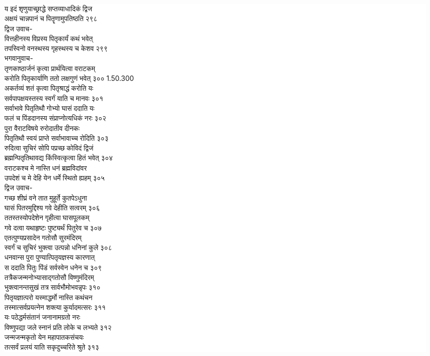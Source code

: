 य इदं शृणुयाच्छ्राद्धे सप्तव्याधादिकं द्विज  
अक्षयं चान्नपानं च पितॄणामुपतिष्ठति २९८  
द्विज उवाच-  
वित्तहीनस्य विप्रस्य पितृकार्यं कथं भवेत्  
तपस्विनो वनस्थस्य गृहस्थस्य च केशव २९९  
भगवानुवाच-  
तृणकाष्ठार्जनं कृत्वा प्रार्थयित्वा वराटकम्  
करोति पितृकार्याणि ततो लक्षगुणं भवेत् ३०० 1.50.300  
अकर्तव्यं शतं कृत्वा पितृश्राद्धं करोति यः  
सर्वपापक्षयस्तस्य स्वर्गं याति च मानवः ३०१  
सर्वाभावे पितृतिथौ गोभ्यो घासं ददाति यः  
फलं च पिंडदानस्य संप्राप्नोत्यधिकं नरः ३०२  
पुरा वैराटविषये रुरोदातीव दीनकः  
पितृतिथौ स्वयं प्राप्ते सर्वाभावाच्च रोदिति ३०३  
रुदित्वा सुचिरं सोपि पप्रच्छ कोविदं द्विजं  
ब्रह्मन्पितृतिथावद्य किंस्वित्कृत्वा हितं भवेत् ३०४  
वराटकश्च मे नास्ति धनं ब्रह्मविदांवर  
उपदेशं च मे देहि येन धर्मे स्थितो ह्यहम् ३०५  
द्विज उवाच-  
गच्छ शीघ्रं वने तात मुहूर्ते कुतपेऽधुना  
घासं पितरमुद्दिश्य गवे देहीति सत्वरम् ३०६  
ततस्तस्योपदेशेन गृहीत्वा घासपूलकम्  
गवे दत्वा यथाहृष्टः पुष्ट्यर्थं पितुरेव च ३०७  
एतत्पुण्यप्रसादेन गतोसौ सुरमंदिरम्  
स्वर्गं च सुचिरं भुक्त्वा उत्पन्नो धनिनां कुले ३०८  
धनवान्स पुरा पुण्यात्पितृयज्ञस्य कारणात्  
स ददाति पितुः पिंडं सर्वस्वेन धनेन च ३०९  
तत्रैकजन्मनोभ्यासाद्गतोसौ विष्णुमंदिरम्  
भुक्त्वानन्तसुखं तत्र सार्वभौमोभवन्नृपः ३१०  
पितृयज्ञात्परो यस्माद्धर्मो नास्ति कथंचन  
तस्मात्सर्वप्रयत्नेन शक्त्या कुर्यादमत्सरः ३११  
यः पठेद्धर्मसंतानं जनानामग्रतो नरः  
विष्णुपद्या जले स्नानं प्रति लोके च लभ्यते ३१२  
जन्मजन्मकृतो येन महापातकसंचयः  
तत्सर्वं प्रलयं याति सकृदुच्चरिते श्रुते ३१३